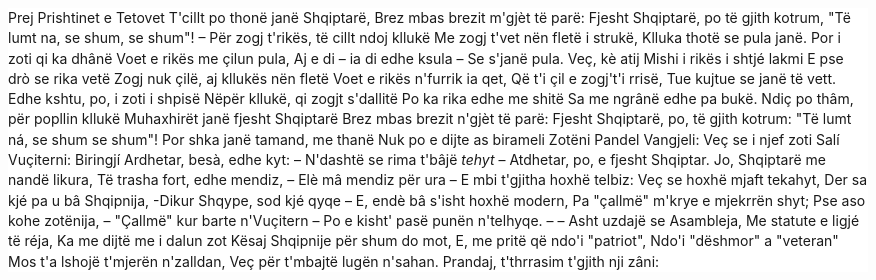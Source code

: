 Prej Prishtinet e Tetovet
T'cillt po thonë janë Shqiptarë,
Brez mbas brezit m'gjèt të parë:
Fjesht Shqiptarë, po të gjith kotrum,
"Të lumt na, se shum, se shum"!
– Për zogj t'rikës, të cillt ndoj kllukë
Me zogj t'vet nën fletë i strukë,
Klluka thotë se pula janë.
Por i zoti qi ka dhânë
Voet e rikës me çilun pula,
Aj e di – ia di edhe ksula –
Se s'janë pula. Veç, kè atij
Mishi i rikës i shtjé lakmi
E pse drò se rika vetë
Zogj nuk çilë, aj kllukës nën fletë
Voet e rikës n'furrik ia qet,
Që t'i çil e zogj't'i rrisë,
Tue kujtue se janë të vett.
Edhe kshtu, po, i zoti i shpisë
Nëpër kllukë, qi zogjt s'dallitë
Po ka rika edhe me shitë
Sa me ngrânë edhe pa bukë.
Ndiç po thâm, për popllin kllukë
Muhaxhirët janë fjesht Shqiptarë
Brez mbas brezit n'gjèt të parë:
Fjesht Shqiptarë, po, të gjith kotrum:
"Të lumt ná, se shum se shum"!
Por shka janë tamand, me thanë
Nuk po e dijte as birameli
Zotëni Pandel Vangjeli:
Veç se i njef zoti Salí
Vuçiterni: Biringjí
Ardhetar, besà, edhe kyt:
– N'dashtë se rima t'bâjë _tehyt_ –
Atdhetar, po, e fjesht Shqiptar.
Jo, Shqiptarë me nandë likura,
Të trasha fort, edhe mendiz,
– Elè mâ mendiz për ura –
E mbi t'gjitha hoxhë telbiz:
Veç se hoxhë mjaft tekahyt,
Der sa kjé pa u bâ Shqipnija,
-Dikur Shqype, sod kjé qyqe –
E, endè bâ s'isht hoxhë modern,
Pa "çallmë" m'krye e mjekrrën shyt;
Pse aso kohe zotënija,
– "Çallmë" kur barte n'Vuçitern –
Po e kisht' pasë punën n'telhyqe. –
– Asht uzdajë se Asambleja,
Me statute e ligjé të réja,
Ka me dijtë me i dalun zot
Kësaj Shqipnije për shum do mot,
E, me pritë që ndo'i "patriot",
Ndo'i "dëshmor" a "veteran"
Mos t'a lshojë t'mjerën n'zalldan,
Veç për t'mbajtë lugën n'sahan.
Prandaj, t'thrrasim t'gjith nji zâni:
